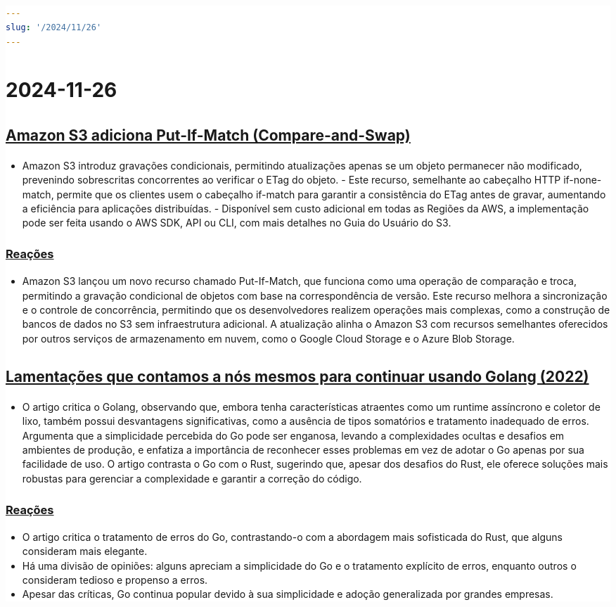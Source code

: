 ```yaml
---
slug: '/2024/11/26'
---
```


# 2024-11-26

## [Amazon S3 adiciona Put-If-Match (Compare-and-Swap)](https://aws.amazon.com/about-aws/whats-new/2024/11/amazon-s3-functionality-conditional-writes/)

- Amazon S3 introduz gravações condicionais, permitindo atualizações apenas se um objeto permanecer não modificado, prevenindo sobrescritas concorrentes ao verificar o ETag do objeto. - Este recurso, semelhante ao cabeçalho HTTP if-none-match, permite que os clientes usem o cabeçalho if-match para garantir a consistência do ETag antes de gravar, aumentando a eficiência para aplicações distribuídas. - Disponível sem custo adicional em todas as Regiões da AWS, a implementação pode ser feita usando o AWS SDK, API ou CLI, com mais detalhes no Guia do Usuário do S3.

### [Reações](https://news.ycombinator.com/item?id=42240678)

- Amazon S3 lançou um novo recurso chamado Put-If-Match, que funciona como uma operação de comparação e troca, permitindo a gravação condicional de objetos com base na correspondência de versão. Este recurso melhora a sincronização e o controle de concorrência, permitindo que os desenvolvedores realizem operações mais complexas, como a construção de bancos de dados no S3 sem infraestrutura adicional. A atualização alinha o Amazon S3 com recursos semelhantes oferecidos por outros serviços de armazenamento em nuvem, como o Google Cloud Storage e o Azure Blob Storage.

## [Lamentações que contamos a nós mesmos para continuar usando Golang (2022)](https://fasterthanli.me/articles/lies-we-tell-ourselves-to-keep-using-golang)

- O artigo critica o Golang, observando que, embora tenha características atraentes como um runtime assíncrono e coletor de lixo, também possui desvantagens significativas, como a ausência de tipos somatórios e tratamento inadequado de erros. Argumenta que a simplicidade percebida do Go pode ser enganosa, levando a complexidades ocultas e desafios em ambientes de produção, e enfatiza a importância de reconhecer esses problemas em vez de adotar o Go apenas por sua facilidade de uso. O artigo contrasta o Go com o Rust, sugerindo que, apesar dos desafios do Rust, ele oferece soluções mais robustas para gerenciar a complexidade e garantir a correção do código.

### [Reações](https://news.ycombinator.com/item?id=42243500)

- O artigo critica o tratamento de erros do Go, contrastando-o com a abordagem mais sofisticada do Rust, que alguns consideram mais elegante.
- Há uma divisão de opiniões: alguns apreciam a simplicidade do Go e o tratamento explícito de erros, enquanto outros o consideram tedioso e propenso a erros.
- Apesar das críticas, Go continua popular devido à sua simplicidade e adoção generalizada por grandes empresas.
